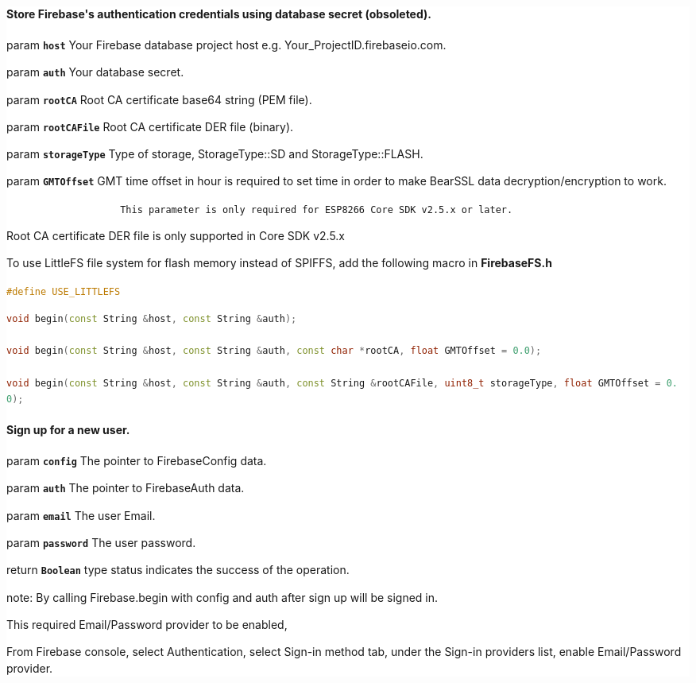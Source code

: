 




#### Store Firebase's authentication credentials using database secret (obsoleted).

param **`host`** Your Firebase database project host e.g. Your_ProjectID.firebaseio.com.

param **`auth`** Your database secret.

param **`rootCA`** Root CA certificate base64 string (PEM file).

param **`rootCAFile`** Root CA certificate DER file (binary).

param **`storageType`** Type of storage, StorageType::SD and StorageType::FLASH.

param **`GMTOffset`** GMT time offset in hour is required to set time in order to make BearSSL 
                        data decryption/encryption to work.

                        This parameter is only required for ESP8266 Core SDK v2.5.x or later.

Root CA certificate DER file is only supported in Core SDK v2.5.x

To use LittleFS file system for flash memory instead of SPIFFS, add the following macro in **FirebaseFS.h**

```C++
#define USE_LITTLEFS
```


```C++
void begin(const String &host, const String &auth);

void begin(const String &host, const String &auth, const char *rootCA, float GMTOffset = 0.0);
  
void begin(const String &host, const String &auth, const String &rootCAFile, uint8_t storageType, float GMTOffset = 0.0);
```





#### Sign up for a new user.

param **`config`** The pointer to FirebaseConfig data.

param **`auth`** The pointer to FirebaseAuth data.

param **`email`** The user Email.

param **`password`** The user password.

return **`Boolean`** type status indicates the success of the operation. 

note: By calling Firebase.begin with config and auth after sign up will be signed in.

This required Email/Password provider to be enabled,

From Firebase console, select Authentication, select Sign-in method tab, under 
the Sign-in providers list, enable Email/Password provider.
